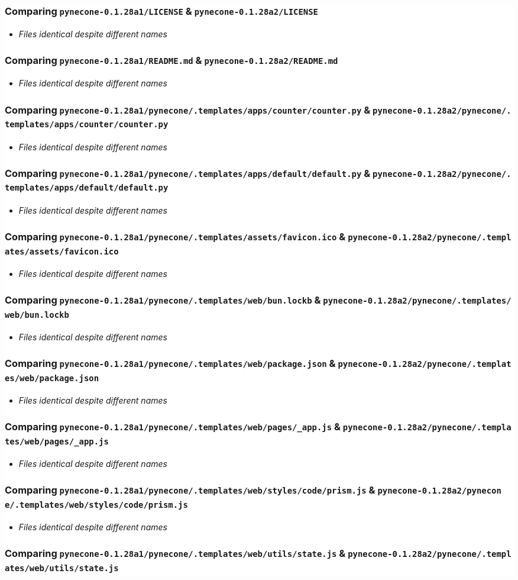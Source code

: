 ### Comparing `pynecone-0.1.28a1/LICENSE` & `pynecone-0.1.28a2/LICENSE`

 * *Files identical despite different names*

### Comparing `pynecone-0.1.28a1/README.md` & `pynecone-0.1.28a2/README.md`

 * *Files identical despite different names*

### Comparing `pynecone-0.1.28a1/pynecone/.templates/apps/counter/counter.py` & `pynecone-0.1.28a2/pynecone/.templates/apps/counter/counter.py`

 * *Files identical despite different names*

### Comparing `pynecone-0.1.28a1/pynecone/.templates/apps/default/default.py` & `pynecone-0.1.28a2/pynecone/.templates/apps/default/default.py`

 * *Files identical despite different names*

### Comparing `pynecone-0.1.28a1/pynecone/.templates/assets/favicon.ico` & `pynecone-0.1.28a2/pynecone/.templates/assets/favicon.ico`

 * *Files identical despite different names*

### Comparing `pynecone-0.1.28a1/pynecone/.templates/web/bun.lockb` & `pynecone-0.1.28a2/pynecone/.templates/web/bun.lockb`

 * *Files identical despite different names*

### Comparing `pynecone-0.1.28a1/pynecone/.templates/web/package.json` & `pynecone-0.1.28a2/pynecone/.templates/web/package.json`

 * *Files identical despite different names*

### Comparing `pynecone-0.1.28a1/pynecone/.templates/web/pages/_app.js` & `pynecone-0.1.28a2/pynecone/.templates/web/pages/_app.js`

 * *Files identical despite different names*

### Comparing `pynecone-0.1.28a1/pynecone/.templates/web/styles/code/prism.js` & `pynecone-0.1.28a2/pynecone/.templates/web/styles/code/prism.js`

 * *Files identical despite different names*

### Comparing `pynecone-0.1.28a1/pynecone/.templates/web/utils/state.js` & `pynecone-0.1.28a2/pynecone/.templates/web/utils/state.js`
